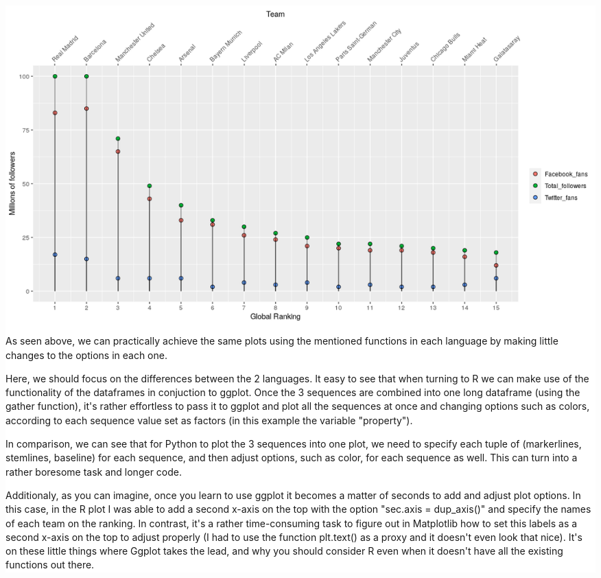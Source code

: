 <img src="/assets/img/portfolio/plotseq_discrete_files/ex3-1.png" style="display: block; margin: auto;" />

As seen above, we can practically achieve the same plots using the mentioned functions in each language by making little changes to the options in each one.

Here, we should focus on the differences between the 2 languages. It easy to see that when turning to R we can make use of the functionality of the dataframes in conjuction to ggplot. Once the 3 sequences are combined into one long dataframe (using the gather function), it's rather effortless to pass it to ggplot and plot all the sequences at once and changing options such as colors, according to each sequence value set as factors (in this example the variable "property").

In comparison, we can see that for Python to plot the 3 sequences into one plot, we need to specify each tuple of (markerlines, stemlines, baseline) for each sequence, and then adjust options, such as color, for each sequence as well. This can turn into a rather boresome task and longer code.

Additionaly, as you can imagine, once you learn to use ggplot it becomes a matter of seconds to add and adjust plot options. In this case, in the R plot I was able to add a second x-axis on the top with the option "sec.axis = dup_axis()" and specify the names of each team on the ranking. In contrast, it's a rather time-consuming task to figure out in Matplotlib how to set this labels as a second x-axis on the top to adjust properly (I had to use the function plt.text() as a proxy and it doesn't even look that nice). It's on these little things where Ggplot takes the lead, and why you should consider R even when it doesn't have all the existing functions out there. 





